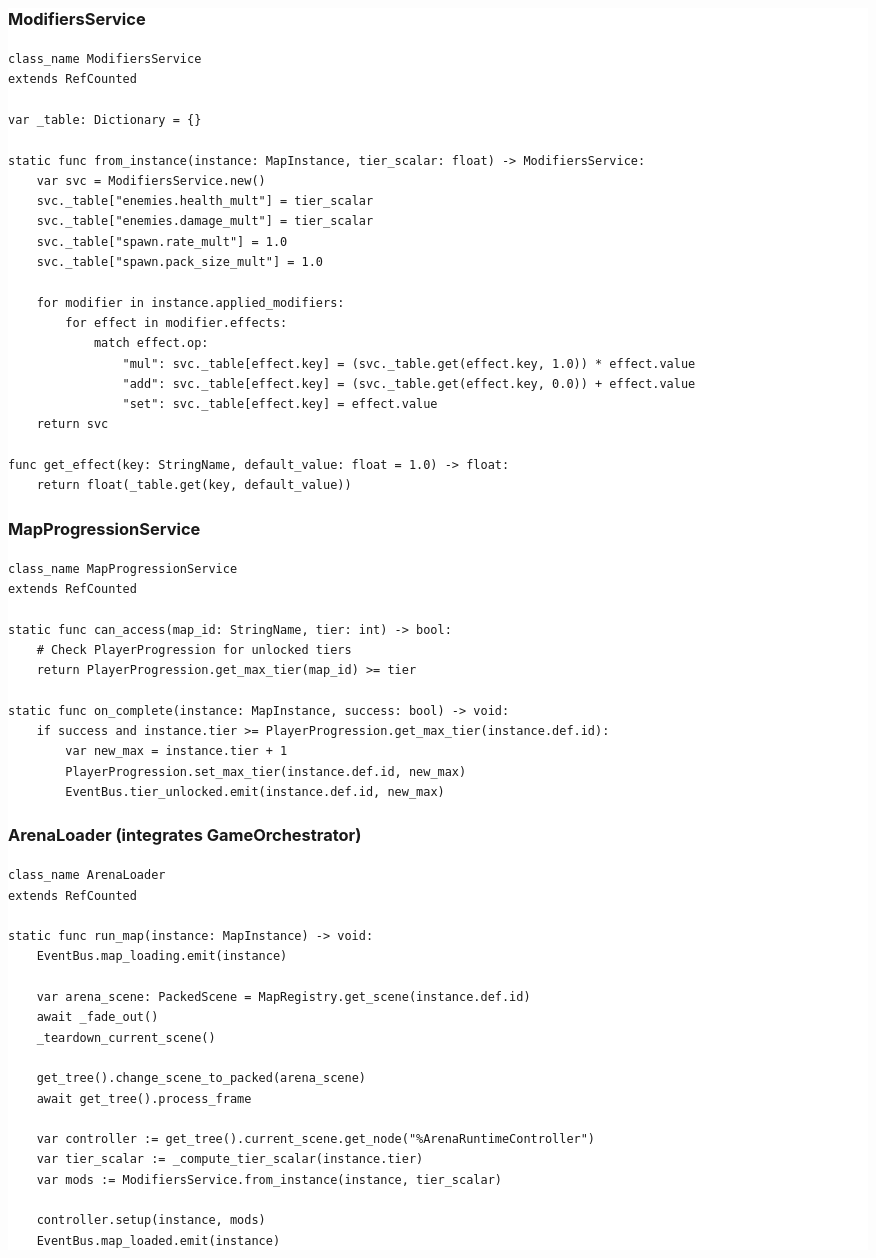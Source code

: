 ### ModifiersService
```gdscript
class_name ModifiersService
extends RefCounted

var _table: Dictionary = {}

static func from_instance(instance: MapInstance, tier_scalar: float) -> ModifiersService:
    var svc = ModifiersService.new()
    svc._table["enemies.health_mult"] = tier_scalar
    svc._table["enemies.damage_mult"] = tier_scalar
    svc._table["spawn.rate_mult"] = 1.0
    svc._table["spawn.pack_size_mult"] = 1.0
    
    for modifier in instance.applied_modifiers:
        for effect in modifier.effects:
            match effect.op:
                "mul": svc._table[effect.key] = (svc._table.get(effect.key, 1.0)) * effect.value
                "add": svc._table[effect.key] = (svc._table.get(effect.key, 0.0)) + effect.value
                "set": svc._table[effect.key] = effect.value
    return svc

func get_effect(key: StringName, default_value: float = 1.0) -> float:
    return float(_table.get(key, default_value))
```

### MapProgressionService
```gdscript
class_name MapProgressionService
extends RefCounted

static func can_access(map_id: StringName, tier: int) -> bool:
    # Check PlayerProgression for unlocked tiers
    return PlayerProgression.get_max_tier(map_id) >= tier

static func on_complete(instance: MapInstance, success: bool) -> void:
    if success and instance.tier >= PlayerProgression.get_max_tier(instance.def.id):
        var new_max = instance.tier + 1
        PlayerProgression.set_max_tier(instance.def.id, new_max)
        EventBus.tier_unlocked.emit(instance.def.id, new_max)
```

### ArenaLoader (integrates GameOrchestrator)
```gdscript
class_name ArenaLoader
extends RefCounted

static func run_map(instance: MapInstance) -> void:
    EventBus.map_loading.emit(instance)
    
    var arena_scene: PackedScene = MapRegistry.get_scene(instance.def.id)
    await _fade_out()
    _teardown_current_scene()
    
    get_tree().change_scene_to_packed(arena_scene)
    await get_tree().process_frame
    
    var controller := get_tree().current_scene.get_node("%ArenaRuntimeController")
    var tier_scalar := _compute_tier_scalar(instance.tier)
    var mods := ModifiersService.from_instance(instance, tier_scalar)
    
    controller.setup(instance, mods)
    EventBus.map_loaded.emit(instance)
```